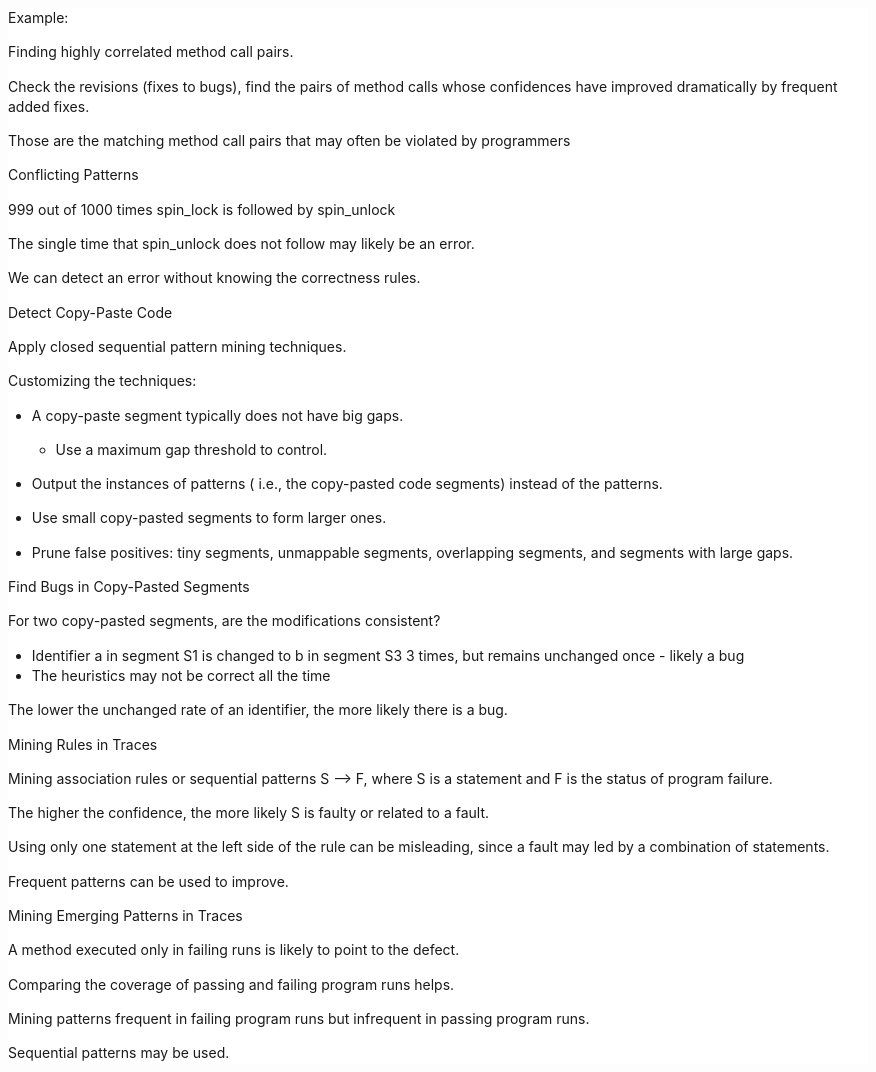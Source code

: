 Example:

Finding highly correlated method call pairs.

Check the revisions (fixes to bugs), find the pairs of method calls whose confidences have improved dramatically by frequent added fixes.

Those are the matching method call pairs that may often be violated by programmers

Conflicting Patterns

999 out of 1000 times spin\_lock is followed by spin\_unlock

The single time that spin\_unlock does not follow may likely be an error.

We can detect an error without knowing the correctness rules.

Detect Copy-Paste Code

Apply closed sequential pattern mining techniques.

Customizing the techniques:

*   A copy-paste segment typically does not have big gaps.
    *   Use a maximum gap threshold to control.

*   Output the instances of patterns ( i.e., the copy-pasted code segments) instead of the patterns.
*   Use small copy-pasted segments to form larger ones.
*   Prune false positives: tiny segments, unmappable segments, overlapping segments, and segments with large gaps.

Find Bugs in Copy-Pasted Segments

For two copy-pasted segments, are the modifications consistent?

*   Identifier a in segment S1 is changed to b in segment S3 3 times, but remains unchanged once - likely a bug
*   The heuristics may not be correct all the time

The lower the unchanged rate of an identifier, the more likely there is a bug.

Mining Rules in Traces

Mining association rules or sequential patterns S --> F, where S is a statement and F is the status of program failure.

The higher the confidence, the more likely S is faulty or related to a fault.

Using only one statement at the left side of the rule can be misleading, since a fault may led by a combination of statements.

Frequent patterns can be used to improve.

Mining Emerging Patterns in Traces

A method executed only in failing runs is likely to point to the defect.

Comparing the coverage of passing and failing program runs helps.

Mining patterns frequent in failing program runs but infrequent in passing program runs.

Sequential patterns may be used.
